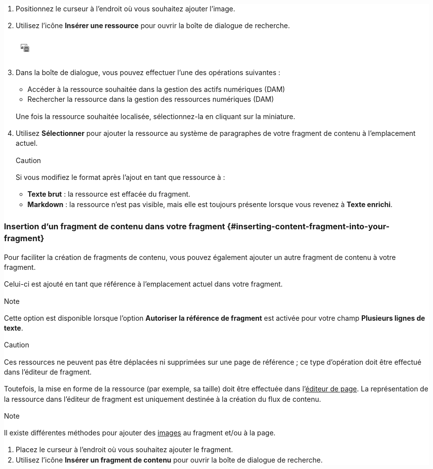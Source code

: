1. Positionnez le curseur à l’endroit où vous souhaitez ajouter l’image.
1. Utilisez l’icône **Insérer une ressource** pour ouvrir la boîte de dialogue de recherche.

   ![icône d’insertion de ressource](assets/cfm-variations-09.png)

1. Dans la boîte de dialogue, vous pouvez effectuer l’une des opérations suivantes :

   * Accéder à la ressource souhaitée dans la gestion des actifs numériques (DAM)
   * Rechercher la ressource dans la gestion des ressources numériques (DAM)

   Une fois la ressource souhaitée localisée, sélectionnez-la en cliquant sur la miniature.

1. Utilisez **Sélectionner** pour ajouter la ressource au système de paragraphes de votre fragment de contenu à l’emplacement actuel.

   >[!CAUTION]
   >
   Si vous modifiez le format après l’ajout en tant que ressource à :
   >
   * **Texte brut** : la ressource est effacée du fragment.
   * **Markdown** : la ressource n’est pas visible, mais elle est toujours présente lorsque vous revenez à **Texte enrichi**.

### Insertion d’un fragment de contenu dans votre fragment {#inserting-content-fragment-into-your-fragment}

Pour faciliter la création de fragments de contenu, vous pouvez également ajouter un autre fragment de contenu à votre fragment.

Celui-ci est ajouté en tant que référence à l’emplacement actuel dans votre fragment.

>[!NOTE]
>
Cette option est disponible lorsque l’option **Autoriser la référence de fragment** est activée pour votre champ **Plusieurs lignes de texte**.

>[!CAUTION]
>
Ces ressources ne peuvent pas être déplacées ni supprimées sur une page de référence ; ce type d’opération doit être effectué dans l’éditeur de fragment.
>
Toutefois, la mise en forme de la ressource (par exemple, sa taille) doit être effectuée dans l’[éditeur de page](/help/sites-authoring/content-fragments.md). La représentation de la ressource dans l’éditeur de fragment est uniquement destinée à la création du flux de contenu.

>[!NOTE]
>
Il existe différentes méthodes pour ajouter des [images](/help/assets/content-fragments/content-fragments.md#fragments-with-visual-assets) au fragment et/ou à la page.

1. Placez le curseur à l’endroit où vous souhaitez ajouter le fragment.
1. Utilisez l’icône **Insérer un fragment de contenu** pour ouvrir la boîte de dialogue de recherche.
